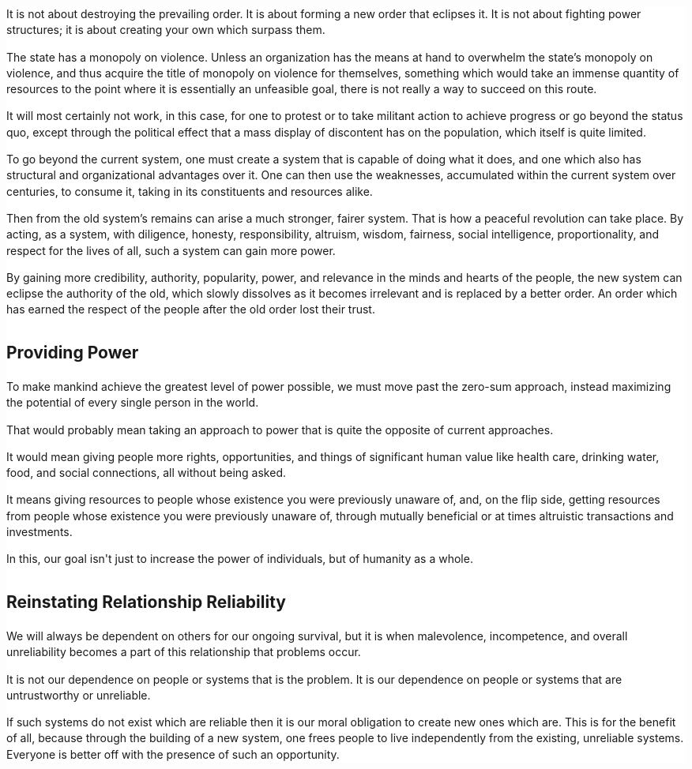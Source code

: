 It is not about destroying the prevailing order. It is about forming a new order that eclipses it. It is not about fighting power structures; it is about creating your own which surpass them.

The state has a monopoly on violence. Unless an organization has the means at hand to overwhelm the state’s monopoly on violence, and thus acquire the title of monopoly on violence for themselves, something which would take an immense quantity of resources to the point where it is essentially an unfeasible goal, there is not really a way to succeed on this route.

It will most certainly not work, in this case, for one to protest or to take militant action to achieve progress or go beyond the status quo, except through the political effect that a mass display of discontent has on the population, which itself is quite limited.

To go beyond the current system, one must create a system that is capable of doing what it does, and one which also has structural and organizational advantages over it. One can then use the weaknesses, accumulated within the current system over centuries, to consume it, taking in its constituents and resources alike.

Then from the old system’s remains can arise a much stronger, fairer system. That is how a peaceful revolution can take place. By acting, as a system, with diligence, honesty, responsibility, altruism, wisdom, fairness, social intelligence, proportionality, and respect for the lives of all, such a system can gain more power.

By gaining more credibility, authority, popularity, power, and relevance in the minds and hearts of the people, the new system can eclipse the authority of the old, which slowly dissolves as it becomes irrelevant and is replaced by a better order. An order which has earned the respect of the people after the old order lost their trust.

## Providing Power

To make mankind achieve the greatest level of power possible, we must move past the zero-sum approach, instead maximizing the potential of every single person in the world.

That would probably mean taking an approach to power that is quite the opposite of current approaches.

It would mean giving people more rights, opportunities, and things of significant human value like health care, drinking water, food, and social connections, all without being asked.

It means giving resources to people whose existence you were previously unaware of, and, on the flip side, getting resources from people whose existence you were previously unaware of, through mutually beneficial or at times altruistic transactions and investments.

In this, our goal isn't just to increase the power of individuals, but of humanity as a whole.

## Reinstating Relationship Reliability

We will always be dependent on others for our ongoing survival, but it is when malevolence, incompetence, and overall unreliability becomes a part of this relationship that problems occur.

It is not our dependence on people or systems that is the problem. It is our dependence on people or systems that are untrustworthy or unreliable.

If such systems do not exist which are reliable then it is our moral obligation to create new ones which are. This is for the benefit of all, because through the building of a new system, one frees people to live independently from the existing, unreliable systems. Everyone is better off with the presence of such an opportunity.
